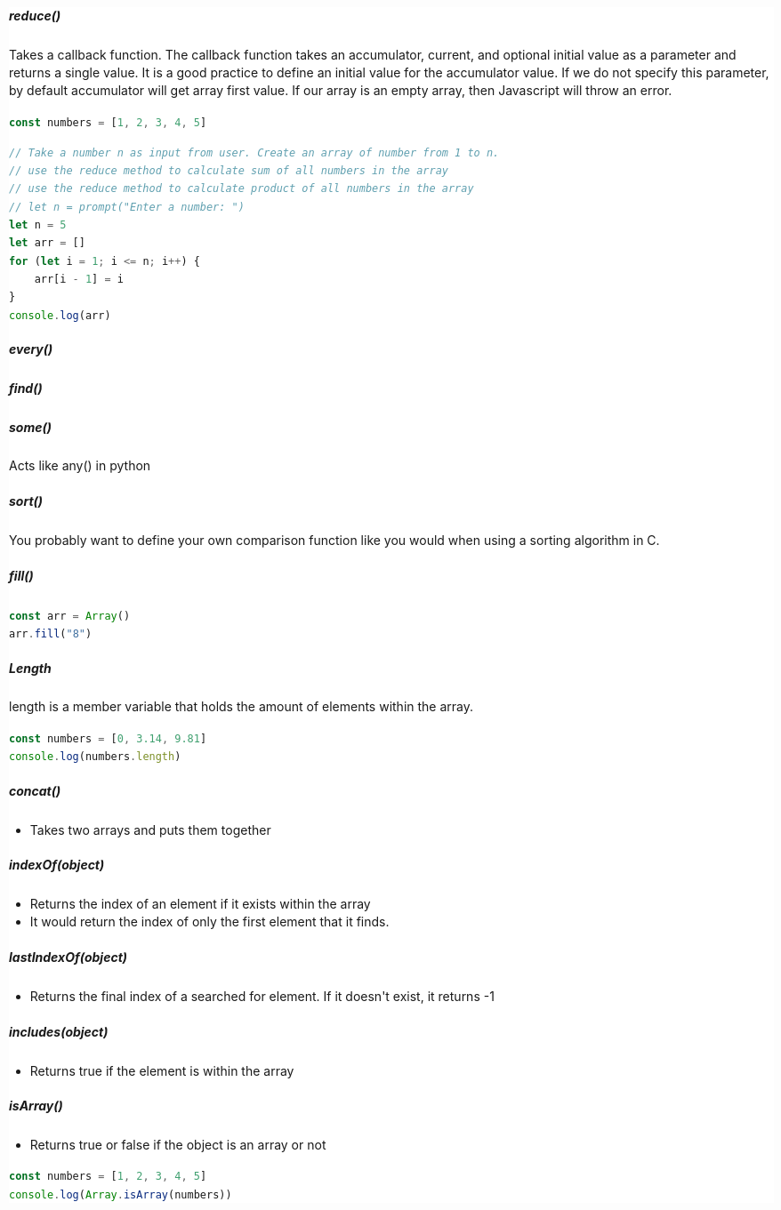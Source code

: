 ##### reduce()
Takes a callback function. The callback function takes an accumulator, current, and optional initial value as a parameter and returns a single value. It is a good practice to define an initial value for the accumulator value. If we do not specify this parameter, by default accumulator will get array first value. If our array is an empty array, then Javascript will throw an error.

```js
const numbers = [1, 2, 3, 4, 5]

```

```js
// Take a number n as input from user. Create an array of number from 1 to n.
// use the reduce method to calculate sum of all numbers in the array
// use the reduce method to calculate product of all numbers in the array
// let n = prompt("Enter a number: ")
let n = 5
let arr = []
for (let i = 1; i <= n; i++) {
	arr[i - 1] = i
}
console.log(arr)
```
##### every()

##### find()
##### some()
Acts like any() in python
##### sort()
You probably want to define your own comparison function like you would when using a sorting algorithm in C.
##### fill()
```js
const arr = Array()
arr.fill("8")
```
##### Length
length is a member variable that holds the amount of elements within the array.
```js
const numbers = [0, 3.14, 9.81]
console.log(numbers.length)
```

##### concat()
* Takes two arrays and puts them together

##### indexOf(object)
* Returns the index of an element if it exists within the array
* It would return the index of only the first element that it finds.
##### lastIndexOf(object)
* Returns the final index of a searched for element. If it doesn't exist, it returns -1
##### includes(object)
* Returns true if the element is within the array
##### isArray()
* Returns true or false if the object is an array or not
```js
const numbers = [1, 2, 3, 4, 5]
console.log(Array.isArray(numbers))
```
